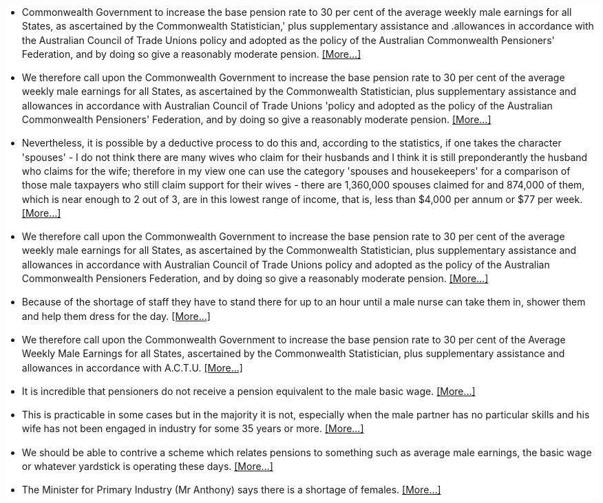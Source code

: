 * Commonwealth Government to increase the base pension rate to 30 per cent of the average weekly <span class="highlight">male</span> earnings for all States, as ascertained by the Commonwealth Statistician,' plus supplementary assistance and .allowances in accordance with the Australian Council of Trade Unions policy and adopted as the policy of the Australian Commonwealth Pensioners' Federation, and by doing so give a reasonably moderate pension. [[More&hellip;]](https://historichansard.net/hofreps/1970/19701014_reps_27_hor70/#subdebate-0-6)

* We therefore call upon the Commonwealth Government to increase the base pension rate to 30 per cent of the average weekly <span class="highlight">male</span> earnings for all States, as ascertained by the Commonwealth Statistician, plus supplementary assistance and allowances in accordance with Australian Council of Trade Unions 'policy and adopted as the policy of the Australian Commonwealth Pensioners' Federation, and by doing so give a reasonably moderate pension. [[More&hellip;]](https://historichansard.net/hofreps/1970/19701014_reps_27_hor70/#subdebate-0-7)

* Nevertheless, it is possible by a deductive process to do this and, according to the statistics, if one takes the character 'spouses' - I do not think there are many wives who claim for their husbands and I think it is still preponderantly the husband who claims for the wife; therefore in my view one can use the category 'spouses and housekeepers' for a comparison of those <span class="highlight">male</span> taxpayers who still claim support for their wives - there are 1,360,000 spouses claimed for and 874,000 of them, which is near enough to 2 out of 3, are in this lowest range of income, that is, less than $4,000 per annum or $77 per week. [[More&hellip;]](https://historichansard.net/hofreps/1970/19701014_reps_27_hor70/#subdebate-36-0)

* We therefore call upon the Commonwealth Government to increase the base pension rate to 30 per cent of the average weekly <span class="highlight">male</span> earnings for all States, as ascertained by the Commonwealth Statistician, plus supplementary assistance and allowances in accordance with Australian Council of Trade Unions policy and adopted as the policy of the Australian Commonwealth Pensioners Federation, and by doing so give a reasonably moderate pension. [[More&hellip;]](https://historichansard.net/hofreps/1970/19701015_reps_27_hor70/#subdebate-0-0)

* Because of the shortage of staff they have to stand there for up to an hour until a <span class="highlight">male</span> nurse can take them in, shower them and help them dress for the day. [[More&hellip;]](https://historichansard.net/hofreps/1970/19701015_reps_27_hor70/#subdebate-26-0)

* We therefore call upon the Commonwealth Government to increase the base pension rate to 30 per cent of the Average Weekly <span class="highlight">Male</span> Earnings for all States, ascertained by the Commonwealth Statistician, plus supplementary assistance and allowances in accordance with A.C.T.U. [[More&hellip;]](https://historichansard.net/hofreps/1970/19701020_reps_27_hor70/#subdebate-0-13)

* It is incredible that pensioners do not receive a pension equivalent to the <span class="highlight">male</span> basic wage. [[More&hellip;]](https://historichansard.net/hofreps/1970/19701021_reps_27_hor70/#subdebate-16-5)

* This is practicable in some cases but in the majority it is not, especially when the <span class="highlight">male</span> partner has no particular skills and his wife has not been engaged in industry for some 35 years or more. [[More&hellip;]](https://historichansard.net/hofreps/1970/19701021_reps_27_hor70/#subdebate-16-5)

* We should be able to contrive a scheme which relates pensions to something such as average <span class="highlight">male</span> earnings, the basic wage or whatever yardstick is operating these days. [[More&hellip;]](https://historichansard.net/hofreps/1970/19701021_reps_27_hor70/#subdebate-18-1)

* The Minister for Primary Industry  (Mr Anthony)  says there is a shortage of females. [[More&hellip;]](https://historichansard.net/hofreps/1970/19701022_reps_27_hor70/#subdebate-39-0)
